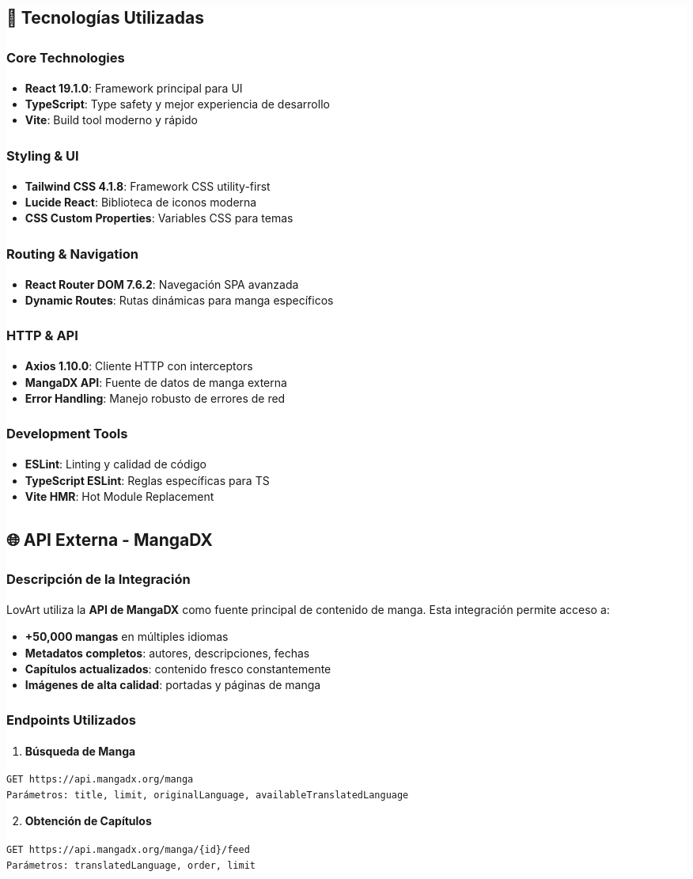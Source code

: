 ```
```

## 🔧 Tecnologías Utilizadas

### Core Technologies
- **React 19.1.0**: Framework principal para UI
- **TypeScript**: Type safety y mejor experiencia de desarrollo
- **Vite**: Build tool moderno y rápido

### Styling & UI
- **Tailwind CSS 4.1.8**: Framework CSS utility-first
- **Lucide React**: Biblioteca de iconos moderna
- **CSS Custom Properties**: Variables CSS para temas

### Routing & Navigation
- **React Router DOM 7.6.2**: Navegación SPA avanzada
- **Dynamic Routes**: Rutas dinámicas para manga específicos

### HTTP & API
- **Axios 1.10.0**: Cliente HTTP con interceptors
- **MangaDX API**: Fuente de datos de manga externa
- **Error Handling**: Manejo robusto de errores de red

### Development Tools
- **ESLint**: Linting y calidad de código
- **TypeScript ESLint**: Reglas específicas para TS
- **Vite HMR**: Hot Module Replacement

## 🌐 API Externa - MangaDX

### Descripción de la Integración

LovArt utiliza la **API de MangaDX** como fuente principal de contenido de manga. Esta integración permite acceso a:

- **+50,000 mangas** en múltiples idiomas
- **Metadatos completos**: autores, descripciones, fechas
- **Capítulos actualizados**: contenido fresco constantemente
- **Imágenes de alta calidad**: portadas y páginas de manga

### Endpoints Utilizados

1. **Búsqueda de Manga**
```
GET https://api.mangadx.org/manga
Parámetros: title, limit, originalLanguage, availableTranslatedLanguage
```

2. **Obtención de Capítulos**
```
GET https://api.mangadx.org/manga/{id}/feed
Parámetros: translatedLanguage, order, limit
```
